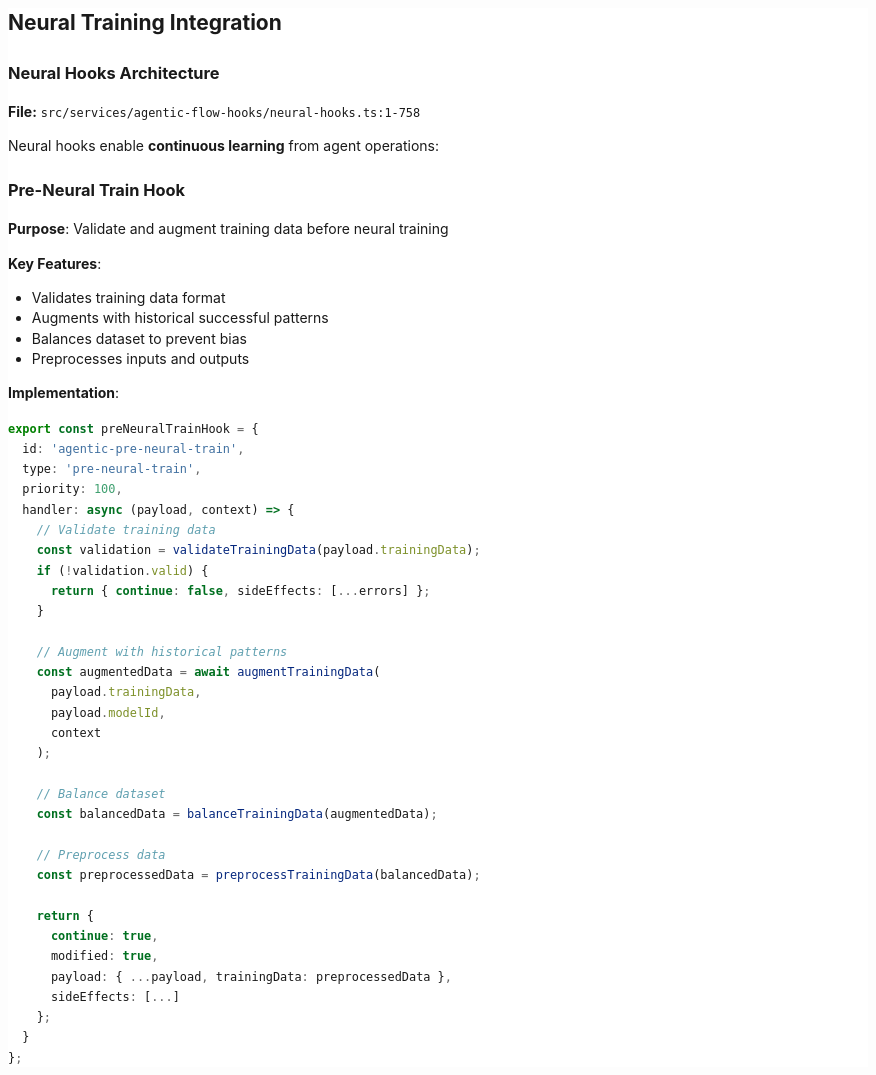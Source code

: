 
## Neural Training Integration

### Neural Hooks Architecture

**File:** `src/services/agentic-flow-hooks/neural-hooks.ts:1-758`

Neural hooks enable **continuous learning** from agent operations:

### Pre-Neural Train Hook

**Purpose**: Validate and augment training data before neural training

**Key Features**:
- Validates training data format
- Augments with historical successful patterns
- Balances dataset to prevent bias
- Preprocesses inputs and outputs

**Implementation**:
```typescript
export const preNeuralTrainHook = {
  id: 'agentic-pre-neural-train',
  type: 'pre-neural-train',
  priority: 100,
  handler: async (payload, context) => {
    // Validate training data
    const validation = validateTrainingData(payload.trainingData);
    if (!validation.valid) {
      return { continue: false, sideEffects: [...errors] };
    }

    // Augment with historical patterns
    const augmentedData = await augmentTrainingData(
      payload.trainingData,
      payload.modelId,
      context
    );

    // Balance dataset
    const balancedData = balanceTrainingData(augmentedData);

    // Preprocess data
    const preprocessedData = preprocessTrainingData(balancedData);

    return {
      continue: true,
      modified: true,
      payload: { ...payload, trainingData: preprocessedData },
      sideEffects: [...]
    };
  }
};
```
